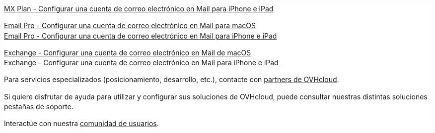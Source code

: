 [MX Plan - Configurar una cuenta de correo electrónico en Mail para iPhone e iPad](/pages/web_cloud/email_and_collaborative_solutions/mx_plan/how_to_configure_ios)

[Email Pro - Configurar una cuenta de correo electrónico en Mail para macOS](/pages/web_cloud/email_and_collaborative_solutions/email_pro/how_to_configure_mail_macos)<br>
[Email Pro - Configurar una cuenta de correo electrónico en Mail para iPhone e iPad](/pages/web_cloud/email_and_collaborative_solutions/email_pro/how_to_configure_ios)

[Exchange - Configurar una cuenta de correo electrónico en Mail de macOS](/pages/web_cloud/email_and_collaborative_solutions/microsoft_exchange/how_to_configure_ios)<br>
[Exchange - Configurar una cuenta de correo electrónico en Mail para iPhone e iPad](pages/web_cloud/email_and_collaborative_solutions/microsoft_exchange/how_to_configure_mail_macos)

Para servicios especializados (posicionamiento, desarrollo, etc.), contacte con [partners de OVHcloud](/links/partner).

Si quiere disfrutar de ayuda para utilizar y configurar sus soluciones de OVHcloud, puede consultar nuestras distintas soluciones [pestañas de soporte](/links/support).

Interactúe con nuestra [comunidad de usuarios](/links/community).